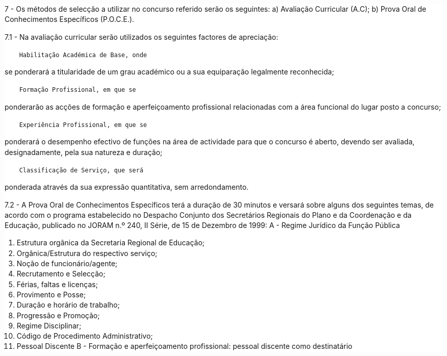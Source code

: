 
7 - Os métodos de selecção a utilizar no concurso
referido serão os seguintes:
a) Avaliação Curricular (A.C);
b) Prova Oral de Conhecimentos Específicos
(P.O.C.E.).


7.1 - Na avaliação curricular serão utilizados os
seguintes factores de apreciação:

        Habilitação Académica de Base, onde
se ponderará a titularidade de um grau
académico ou a sua equiparação legalmente reconhecida;

        Formação Profissional, em que se
ponderarão as acções de formação e
aperfeiçoamento profissional relacionadas com a área funcional do lugar
posto a concurso;

        Experiência Profissional, em que se
ponderará o desempenho efectivo de
funções na área de actividade para
que o concurso é aberto, devendo ser
avaliada, designadamente, pela sua
natureza e duração;

        Classificação de Serviço, que será
ponderada através da sua expressão
quantitativa, sem arredondamento.


7.2 - A Prova Oral de Conhecimentos Específicos
terá a duração de 30 minutos e versará sobre
alguns dos seguintes temas, de acordo com o
programa estabelecido no Despacho
Conjunto dos Secretários Regionais do Plano
e da Coordenação e da Educação, publicado
no JORAM n.º 240, II Série, de 15 de
Dezembro de 1999:
A - Regime Jurídico da Função Pública
1) Estrutura orgânica da Secretaria Regional de Educação;
2) Orgânica/Estrutura do respectivo serviço;
3) Noção de funcionário/agente;
4) Recrutamento e Selecção;
5) Férias, faltas e licenças;
6) Provimento e Posse;
7) Duração e horário de trabalho;
8) Progressão e Promoção;
9) Regime Disciplinar;
10) Código de Procedimento Administrativo;
11) Pessoal Discente
B - Formação e aperfeiçoamento profissional: pessoal discente como destinatário


